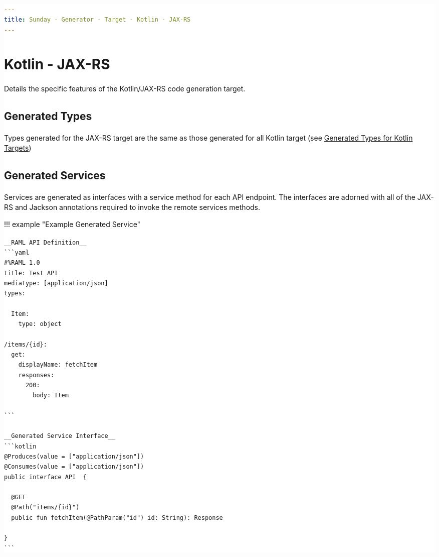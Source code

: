 ```yaml
---
title: Sunday - Generator - Target - Kotlin - JAX-RS
---
```

# Kotlin - JAX-RS

Details the specific features of the Kotlin/JAX-RS code generation target.

## Generated Types

Types generated for the JAX-RS target are the same as those generated for all Kotlin target (see [Generated Types for Kotlin Targets](target-kotlin-common-features.md#generated-types))

## Generated Services

Services are generated as interfaces with a service method for each API endpoint. The interfaces are adorned with all of the JAX-RS and Jackson annotations required to invoke the remote services methods.

!!! example "Example Generated Service"
    
    __RAML API Definition__
    ```yaml
    #%RAML 1.0
    title: Test API
    mediaType: [application/json]
    types:
      
      Item:
        type: object

    /items/{id}:
      get:
        displayName: fetchItem
        responses:
          200:
            body: Item

    ```

    __Generated Service Interface__
    ```kotlin
    @Produces(value = ["application/json"])
    @Consumes(value = ["application/json"])
    public interface API  {

      @GET
      @Path("items/{id}")
      public fun fetchItem(@PathParam("id") id: String): Response

    }
    ```
